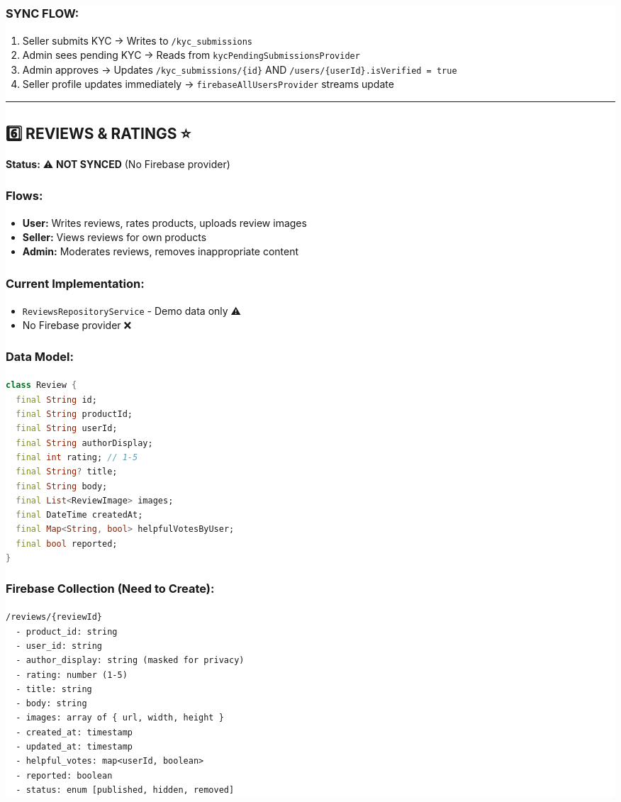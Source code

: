 ### **SYNC FLOW:**
1. Seller submits KYC → Writes to `/kyc_submissions`
2. Admin sees pending KYC → Reads from `kycPendingSubmissionsProvider`
3. Admin approves → Updates `/kyc_submissions/{id}` AND `/users/{userId}.isVerified = true`
4. Seller profile updates immediately → `firebaseAllUsersProvider` streams update

---

## 6️⃣ REVIEWS & RATINGS ⭐
**Status:** ⚠️ **NOT SYNCED** (No Firebase provider)

### Flows:
- **User:** Writes reviews, rates products, uploads review images
- **Seller:** Views reviews for own products
- **Admin:** Moderates reviews, removes inappropriate content

### Current Implementation:
- `ReviewsRepositoryService` - Demo data only ⚠️
- No Firebase provider ❌

### Data Model:
```dart
class Review {
  final String id;
  final String productId;
  final String userId;
  final String authorDisplay;
  final int rating; // 1-5
  final String? title;
  final String body;
  final List<ReviewImage> images;
  final DateTime createdAt;
  final Map<String, bool> helpfulVotesByUser;
  final bool reported;
}
```

### Firebase Collection (Need to Create):
```
/reviews/{reviewId}
  - product_id: string
  - user_id: string
  - author_display: string (masked for privacy)
  - rating: number (1-5)
  - title: string
  - body: string
  - images: array of { url, width, height }
  - created_at: timestamp
  - updated_at: timestamp
  - helpful_votes: map<userId, boolean>
  - reported: boolean
  - status: enum [published, hidden, removed]
```
